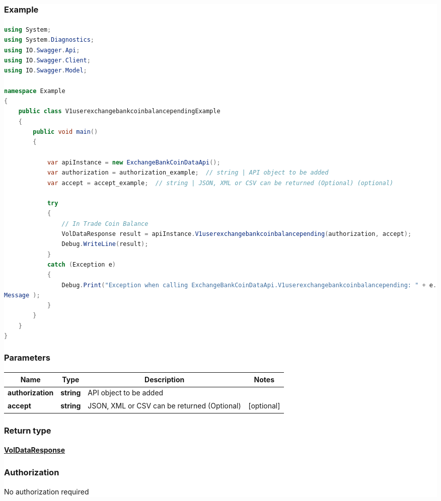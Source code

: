 ### Example
```csharp
using System;
using System.Diagnostics;
using IO.Swagger.Api;
using IO.Swagger.Client;
using IO.Swagger.Model;

namespace Example
{
    public class V1userexchangebankcoinbalancependingExample
    {
        public void main()
        {
            
            var apiInstance = new ExchangeBankCoinDataApi();
            var authorization = authorization_example;  // string | API object to be added
            var accept = accept_example;  // string | JSON, XML or CSV can be returned (Optional) (optional) 

            try
            {
                // In Trade Coin Balance
                VolDataResponse result = apiInstance.V1userexchangebankcoinbalancepending(authorization, accept);
                Debug.WriteLine(result);
            }
            catch (Exception e)
            {
                Debug.Print("Exception when calling ExchangeBankCoinDataApi.V1userexchangebankcoinbalancepending: " + e.Message );
            }
        }
    }
}
```

### Parameters

Name | Type | Description  | Notes
------------- | ------------- | ------------- | -------------
 **authorization** | **string**| API object to be added | 
 **accept** | **string**| JSON, XML or CSV can be returned (Optional) | [optional] 

### Return type

[**VolDataResponse**](VolDataResponse.md)

### Authorization

No authorization required
